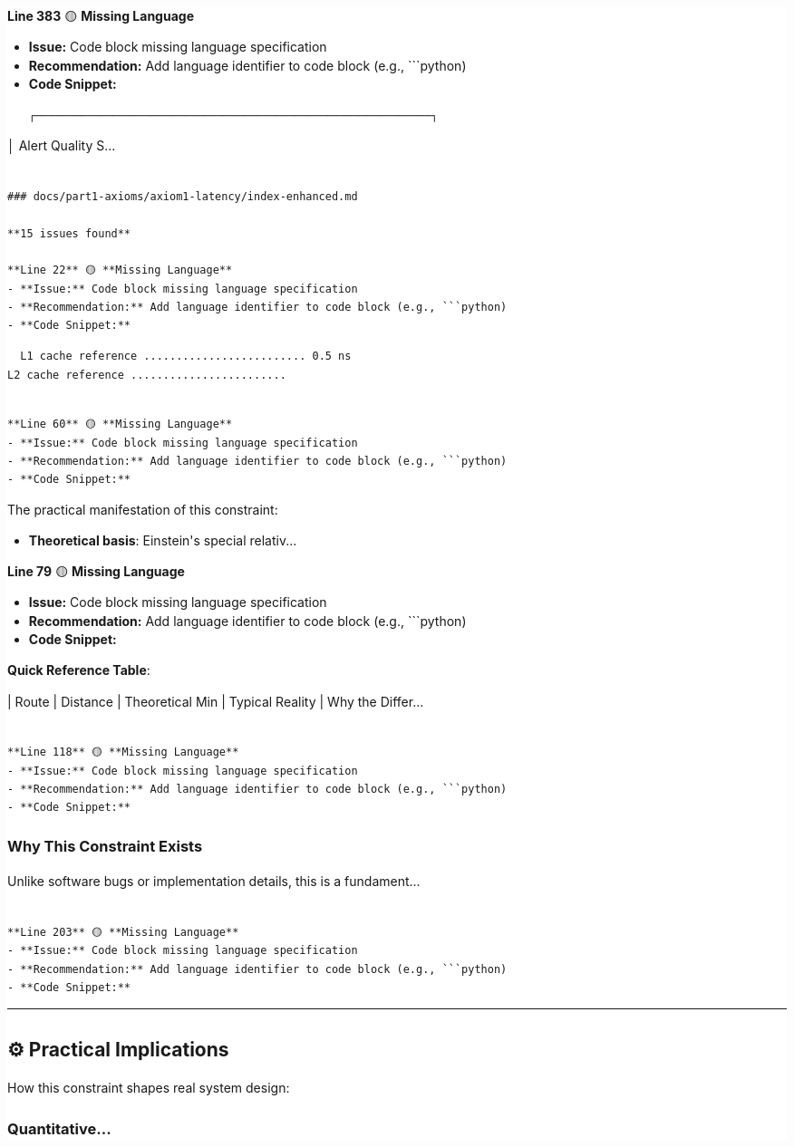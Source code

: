 **Line 383** 🟡 **Missing Language**
- **Issue:** Code block missing language specification
- **Recommendation:** Add language identifier to code block (e.g., ```python)
- **Code Snippet:**
  ```
  ┌─────────────────────────────────────────────────────────────┐
│                    Alert Quality S...
  ```

### docs/part1-axioms/axiom1-latency/index-enhanced.md

**15 issues found**

**Line 22** 🟡 **Missing Language**
- **Issue:** Code block missing language specification
- **Recommendation:** Add language identifier to code block (e.g., ```python)
- **Code Snippet:**
  ```
      L1 cache reference ......................... 0.5 ns
    L2 cache reference ........................
  ```

**Line 60** 🟡 **Missing Language**
- **Issue:** Code block missing language specification
- **Recommendation:** Add language identifier to code block (e.g., ```python)
- **Code Snippet:**
  ```
  
The practical manifestation of this constraint:
- **Theoretical basis**: Einstein's special relativ...
  ```

**Line 79** 🟡 **Missing Language**
- **Issue:** Code block missing language specification
- **Recommendation:** Add language identifier to code block (e.g., ```python)
- **Code Snippet:**
  ```
  
**Quick Reference Table**:

| Route | Distance | Theoretical Min | Typical Reality | Why the Differ...
  ```

**Line 118** 🟡 **Missing Language**
- **Issue:** Code block missing language specification
- **Recommendation:** Add language identifier to code block (e.g., ```python)
- **Code Snippet:**
  ```
  
### Why This Constraint Exists

Unlike software bugs or implementation details, this is a fundament...
  ```

**Line 203** 🟡 **Missing Language**
- **Issue:** Code block missing language specification
- **Recommendation:** Add language identifier to code block (e.g., ```python)
- **Code Snippet:**
  ```
  
---

## ⚙️ Practical Implications

How this constraint shapes real system design:

### Quantitative...
  ```
